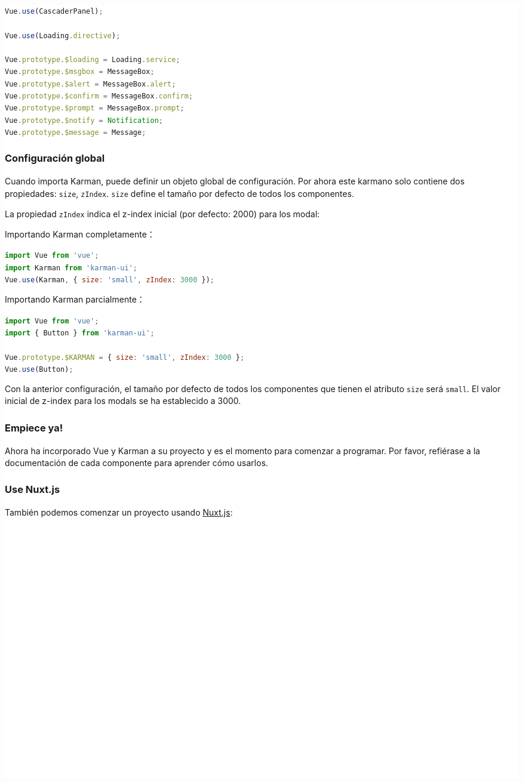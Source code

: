 ```javascript
Vue.use(CascaderPanel);

Vue.use(Loading.directive);

Vue.prototype.$loading = Loading.service;
Vue.prototype.$msgbox = MessageBox;
Vue.prototype.$alert = MessageBox.alert;
Vue.prototype.$confirm = MessageBox.confirm;
Vue.prototype.$prompt = MessageBox.prompt;
Vue.prototype.$notify = Notification;
Vue.prototype.$message = Message;
```

### Configuración global

Cuando importa Karman, puede definir un objeto global de configuración. Por ahora este karmano solo contiene dos propiedades: `size`, `zIndex`. `size` define el tamaño por defecto de todos los componentes.

La propiedad `zIndex` indica el z-index inicial (por defecto: 2000) para los modal:

Importando Karman completamente：

```js
import Vue from 'vue';
import Karman from 'karman-ui';
Vue.use(Karman, { size: 'small', zIndex: 3000 });
```

Importando Karman parcialmente：

```js
import Vue from 'vue';
import { Button } from 'karman-ui';

Vue.prototype.$KARMAN = { size: 'small', zIndex: 3000 };
Vue.use(Button);
```

Con la anterior configuración, el tamaño por defecto de todos los componentes que tienen el atributo `size` será `small`. El valor inicial de z-index para los modals se ha establecido a 3000.

### Empiece ya!

Ahora ha incorporado Vue y Karman a su proyecto y es el momento para comenzar a programar. Por favor, refiérase a la documentación de cada componente para aprender cómo usarlos.

### Use Nuxt.js

También podemos comenzar un proyecto usando [Nuxt.js](nuxtjs.org):

<div class="glitch-embed-wrap" style="height: 420px; width: 100%;">
  <iframe src="https://glitch.com/embed/#!/embed/nuxt-with-karman?path=nuxt.config.js&previewSize=0&attributionHidden=true" alt="nuxt-with-karman on glitch" style="height: 100%; width: 100%; border: 0;"></iframe>
</div>
